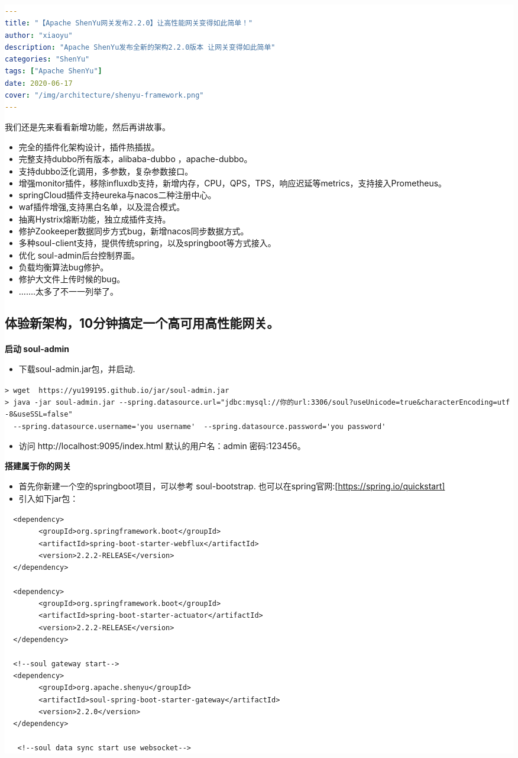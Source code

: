 ```yaml
---
title: "【Apache ShenYu网关发布2.2.0】让高性能网关变得如此简单！"
author: "xiaoyu"
description: "Apache ShenYu发布全新的架构2.2.0版本 让网关变得如此简单"
categories: "ShenYu"
tags: ["Apache ShenYu"]
date: 2020-06-17
cover: "/img/architecture/shenyu-framework.png"
---
```


我们还是先来看看新增功能，然后再讲故事。

- 完全的插件化架构设计，插件热插拔。
- 完整支持dubbo所有版本，alibaba-dubbo ，apache-dubbo。
- 支持dubbo泛化调用，多参数，复杂参数接口。
- 增强monitor插件，移除influxdb支持，新增内存，CPU，QPS，TPS，响应迟延等metrics，支持接入Prometheus。
- springCloud插件支持eureka与nacos二种注册中心。
- waf插件增强,支持黑白名单，以及混合模式。
- 抽离Hystrix熔断功能，独立成插件支持。
- 修护Zookeeper数据同步方式bug，新增nacos同步数据方式。
- 多种soul-client支持，提供传统spring，以及springboot等方式接入。
- 优化 soul-admin后台控制界面。
- 负载均衡算法bug修护。
- 修护大文件上传时候的bug。
- …….太多了不一一列举了。

## 体验新架构，10分钟搞定一个高可用高性能网关。

**启动 soul-admin**
- 下载soul-admin.jar包，并启动.
```
> wget  https://yu199195.github.io/jar/soul-admin.jar
> java -jar soul-admin.jar --spring.datasource.url="jdbc:mysql://你的url:3306/soul?useUnicode=true&characterEncoding=utf-8&useSSL=false"  
  --spring.datasource.username='you username'  --spring.datasource.password='you password'
```
- 访问 http://localhost:9095/index.html 默认的用户名：admin  密码:123456。

**搭建属于你的网关**

- 首先你新建一个空的springboot项目，可以参考 soul-bootstrap. 也可以在spring官网:[https://spring.io/quickstart]
- 引入如下jar包：

```
  <dependency>
        <groupId>org.springframework.boot</groupId>
        <artifactId>spring-boot-starter-webflux</artifactId>
        <version>2.2.2-RELEASE</version>
  </dependency>

  <dependency>
        <groupId>org.springframework.boot</groupId>
        <artifactId>spring-boot-starter-actuator</artifactId>
        <version>2.2.2-RELEASE</version>
  </dependency>

  <!--soul gateway start-->
  <dependency>
        <groupId>org.apache.shenyu</groupId>
        <artifactId>soul-spring-boot-starter-gateway</artifactId>
        <version>2.2.0</version>
  </dependency>

   <!--soul data sync start use websocket-->
```